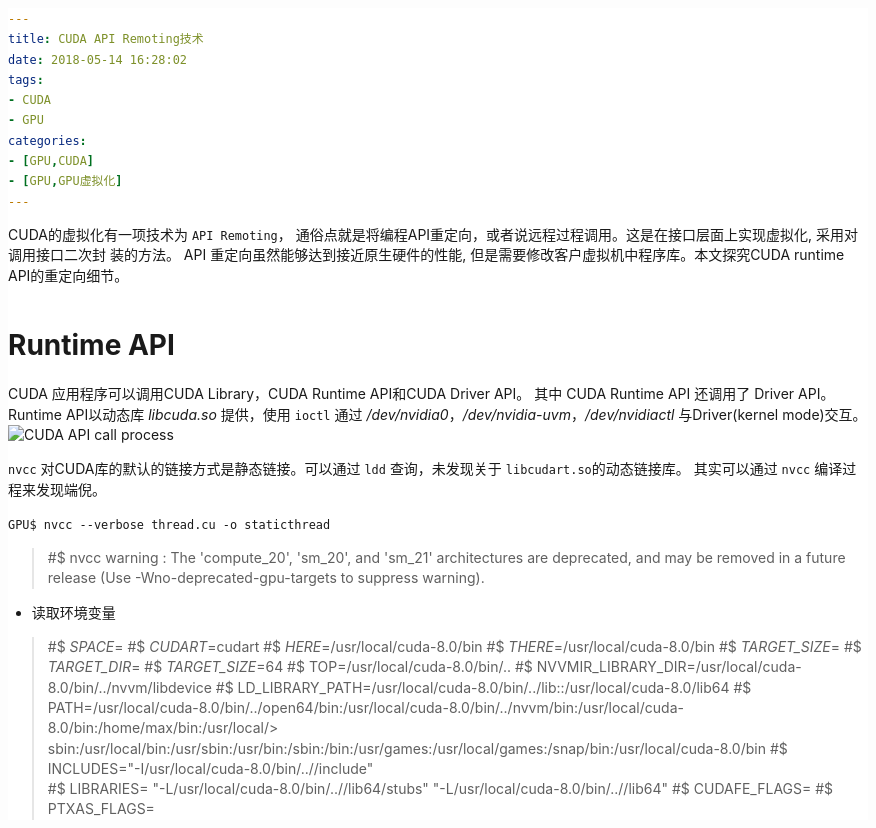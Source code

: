 ```yaml
---
title: CUDA API Remoting技术
date: 2018-05-14 16:28:02
tags:
- CUDA
- GPU
categories:
- [GPU,CUDA]
- [GPU,GPU虚拟化]
---
```


CUDA的虚拟化有一项技术为 `API Remoting`， 通俗点就是将编程API重定向，或者说远程过程调用。这是在接口层面上实现虚拟化, 采用对调用接口二次封
装的方法。 API 重定向虽然能够达到接近原生硬件的性能, 但是需要修改客户虚拟机中程序库。本文探究CUDA runtime API的重定向细节。




# Runtime API 

CUDA 应用程序可以调用CUDA Library，CUDA Runtime API和CUDA Driver API。 其中 CUDA Runtime API 还调用了 Driver API。Runtime API以动态库 *libcuda.so* 提供，使用 `ioctl` 通过 */dev/nvidia0*，*/dev/nvidia-uvm*，*/dev/nvidiactl* 与Driver(kernel mode)交互。
![CUDA API call process](/img/CUDA-API-Remoting/CUDA-software-layers.png)


`nvcc` 对CUDA库的默认的链接方式是静态链接。可以通过 `ldd` 查询，未发现关于 `libcudart.so`的动态链接库。
其实可以通过 `nvcc` 编译过程来发现端倪。

```
GPU$ nvcc --verbose thread.cu -o staticthread
```

> #$ nvcc warning : The 'compute_20', 'sm_20', and 'sm_21' architectures are deprecated, and may be removed in a future release (Use  -Wno-deprecated-gpu-targets to suppress warning).

- 读取环境变量

> #$ _SPACE_= 
> #$ _CUDART_=cudart
> #$ _HERE_=/usr/local/cuda-8.0/bin
> #$ _THERE_=/usr/local/cuda-8.0/bin
> #$ _TARGET_SIZE_=
> #$ _TARGET_DIR_=
> #$ _TARGET_SIZE_=64
> #$ TOP=/usr/local/cuda-8.0/bin/..
> #$ NVVMIR_LIBRARY_DIR=/usr/local/cuda-8.0/bin/../nvvm/libdevice
> #$ LD_LIBRARY_PATH=/usr/local/cuda-8.0/bin/../lib::/usr/local/cuda-8.0/lib64
> #$ PATH=/usr/local/cuda-8.0/bin/../open64/bin:/usr/local/cuda-8.0/bin/../nvvm/bin:/usr/local/cuda-8.0/bin:/home/max/bin:/usr/local/> sbin:/usr/local/bin:/usr/sbin:/usr/bin:/sbin:/bin:/usr/games:/usr/local/games:/snap/bin:/usr/local/cuda-8.0/bin
> #$ INCLUDES="-I/usr/local/cuda-8.0/bin/..//include"  
> #$ LIBRARIES=  "-L/usr/local/cuda-8.0/bin/..//lib64/stubs" "-L/usr/local/cuda-8.0/bin/..//lib64"
> #$ CUDAFE_FLAGS=
> #$ PTXAS_FLAGS=
